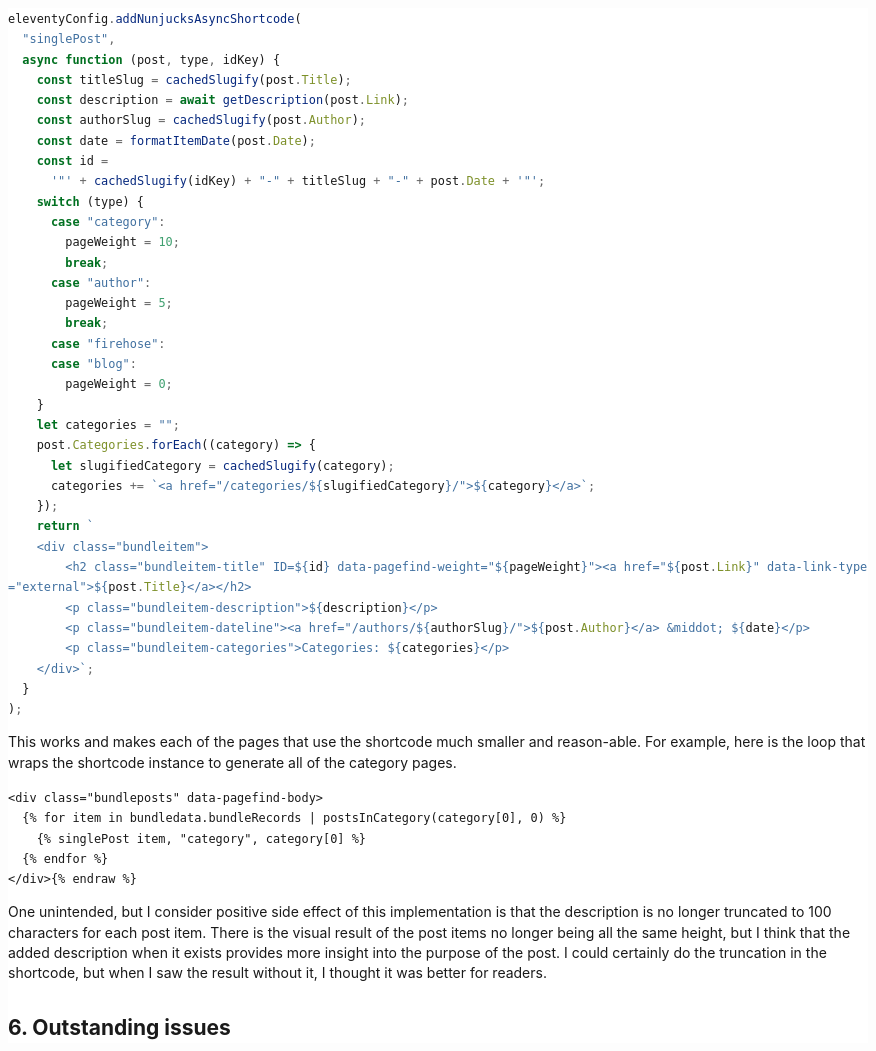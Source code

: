 ```js
eleventyConfig.addNunjucksAsyncShortcode(
  "singlePost",
  async function (post, type, idKey) {
    const titleSlug = cachedSlugify(post.Title);
    const description = await getDescription(post.Link);
    const authorSlug = cachedSlugify(post.Author);
    const date = formatItemDate(post.Date);
    const id =
      '"' + cachedSlugify(idKey) + "-" + titleSlug + "-" + post.Date + '"';
    switch (type) {
      case "category":
        pageWeight = 10;
        break;
      case "author":
        pageWeight = 5;
        break;
      case "firehose":
      case "blog":
        pageWeight = 0;
    }
    let categories = "";
    post.Categories.forEach((category) => {
      let slugifiedCategory = cachedSlugify(category);
      categories += `<a href="/categories/${slugifiedCategory}/">${category}</a>`;
    });
    return `
	<div class="bundleitem">
		<h2 class="bundleitem-title" ID=${id} data-pagefind-weight="${pageWeight}"><a href="${post.Link}" data-link-type="external">${post.Title}</a></h2>
		<p class="bundleitem-description">${description}</p>
		<p class="bundleitem-dateline"><a href="/authors/${authorSlug}/">${post.Author}</a> &middot; ${date}</p>
		<p class="bundleitem-categories">Categories: ${categories}</p>
	</div>`;
  }
);
```

This works and makes each of the pages that use the shortcode much smaller and reason-able. For example, here is the loop that wraps the shortcode instance to generate all of the category pages.

```jinja2 {% raw %}
<div class="bundleposts" data-pagefind-body>
  {% for item in bundledata.bundleRecords | postsInCategory(category[0], 0) %}
    {% singlePost item, "category", category[0] %}
  {% endfor %}
</div>{% endraw %}
```

One unintended, but I consider positive side effect of this implementation is that the description is no longer truncated to 100 characters for each post item. There is the visual result of the post items no longer being all the same height, but I think that the added description when it exists provides more insight into the purpose of the post. I could certainly do the truncation in the shortcode, but when I saw the result without it, I thought it was better for readers.

<section id='section6'></section>

## 6. Outstanding issues
